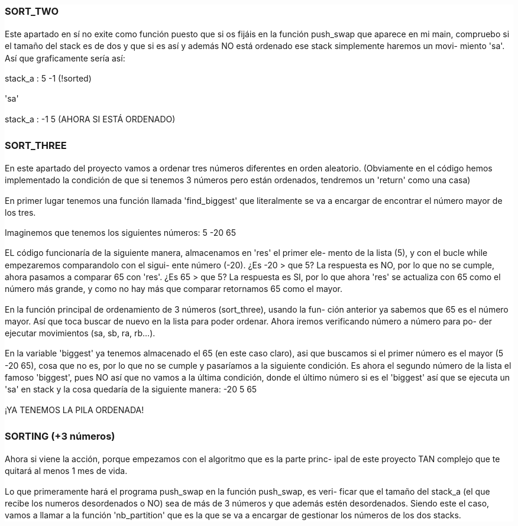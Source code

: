 ### SORT_TWO

Este apartado en sí no exite como función puesto que si os fijáis en la función
push_swap que aparece en mi main, compruebo si el tamaño del stack es de dos y
que si es así y además NO está ordenado ese stack simplemente haremos un movi-
miento 'sa'. Así que graficamente sería así:

stack_a : 5 -1 (!sorted)

'sa'

stack_a : -1 5 (AHORA SI ESTÁ ORDENADO)

### SORT_THREE

En este apartado del proyecto vamos a ordenar tres números diferentes en orden
aleatorio. (Obviamente en el código hemos implementado la condición de que si
tenemos 3 números pero están ordenados, tendremos un 'return' como una casa)

En primer lugar tenemos una función llamada 'find_biggest' que literalmente se
va a encargar de encontrar el número mayor de los tres.

Imaginemos que tenemos los siguientes números: 5 -20 65

EL código funcionaría de la siguiente manera, almacenamos en 'res' el primer ele-
mento de la lista (5), y con el bucle while empezaremos comparandolo con el sigui-
ente número (-20). ¿Es -20 > que 5? La respuesta es NO, por lo que no se cumple,
ahora pasamos a comparar 65 con 'res'. ¿Es 65 > que 5? La respuesta es SI, por lo
que ahora 'res' se actualiza con 65 como el número más grande, y como no hay más
que comparar retornamos 65 como el mayor.

En la función principal de ordenamiento de 3 números (sort_three), usando la fun-
ción anterior ya sabemos que 65 es el número mayor. Así que toca buscar de nuevo
en la lista para poder ordenar. Ahora iremos verificando número a número para po-
der ejecutar movimientos (sa, sb, ra, rb...).

En la variable 'biggest' ya tenemos almacenado el 65 (en este caso claro), asi que
buscamos si el primer número es el mayor (5 -20 65), cosa que no es, por lo que no
se cumple y pasaríamos a la siguiente condición. Es ahora el segundo número de la
lista el famoso 'biggest', pues NO así que no vamos a la última condición, donde
el último número si es el 'biggest' así que se ejecuta un 'sa' en stack y la cosa
quedaría de la siguiente manera: -20 5 65

¡YA TENEMOS LA PILA ORDENADA!

### SORTING (+3 números)

Ahora si viene la acción, porque empezamos con el algoritmo que es la parte princ-
ipal de este proyecto TAN complejo que te quitará al menos 1 mes de vida.

Lo que primeramente hará el programa push_swap en la función push_swap, es veri-
ficar que el tamaño del stack_a (el que recibe los numeros desordenados o NO) sea 
de más de 3 números y que además estén desordenados. Siendo este el caso, vamos
a llamar a la función 'nb_partition' que es la que se va a encargar de gestionar
los números de los dos stacks.
